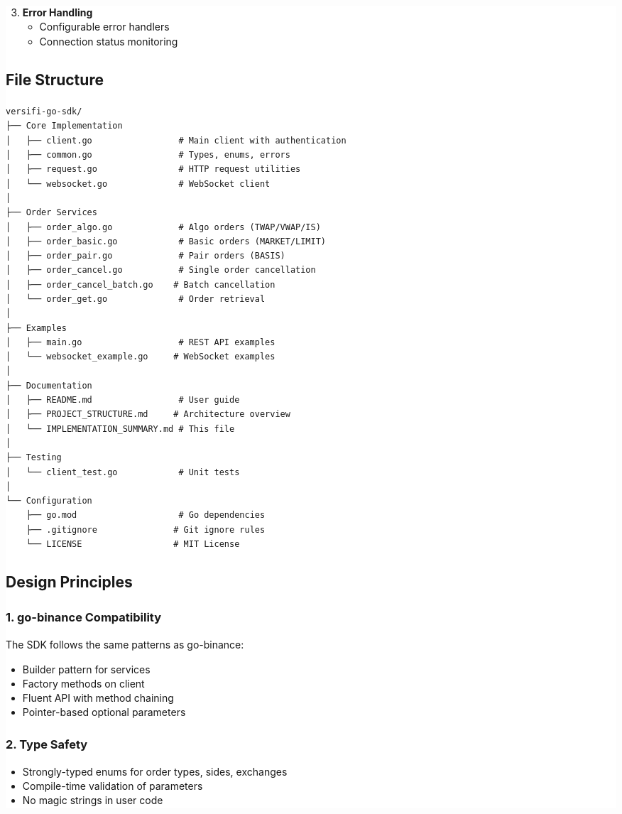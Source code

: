 3. **Error Handling**
   - Configurable error handlers
   - Connection status monitoring

## File Structure

```
versifi-go-sdk/
├── Core Implementation
│   ├── client.go                 # Main client with authentication
│   ├── common.go                 # Types, enums, errors
│   ├── request.go                # HTTP request utilities
│   └── websocket.go              # WebSocket client
│
├── Order Services
│   ├── order_algo.go             # Algo orders (TWAP/VWAP/IS)
│   ├── order_basic.go            # Basic orders (MARKET/LIMIT)
│   ├── order_pair.go             # Pair orders (BASIS)
│   ├── order_cancel.go           # Single order cancellation
│   ├── order_cancel_batch.go    # Batch cancellation
│   └── order_get.go              # Order retrieval
│
├── Examples
│   ├── main.go                   # REST API examples
│   └── websocket_example.go     # WebSocket examples
│
├── Documentation
│   ├── README.md                 # User guide
│   ├── PROJECT_STRUCTURE.md     # Architecture overview
│   └── IMPLEMENTATION_SUMMARY.md # This file
│
├── Testing
│   └── client_test.go            # Unit tests
│
└── Configuration
    ├── go.mod                    # Go dependencies
    ├── .gitignore               # Git ignore rules
    └── LICENSE                  # MIT License
```

## Design Principles

### 1. **go-binance Compatibility**
The SDK follows the same patterns as go-binance:
- Builder pattern for services
- Factory methods on client
- Fluent API with method chaining
- Pointer-based optional parameters

### 2. **Type Safety**
- Strongly-typed enums for order types, sides, exchanges
- Compile-time validation of parameters
- No magic strings in user code
